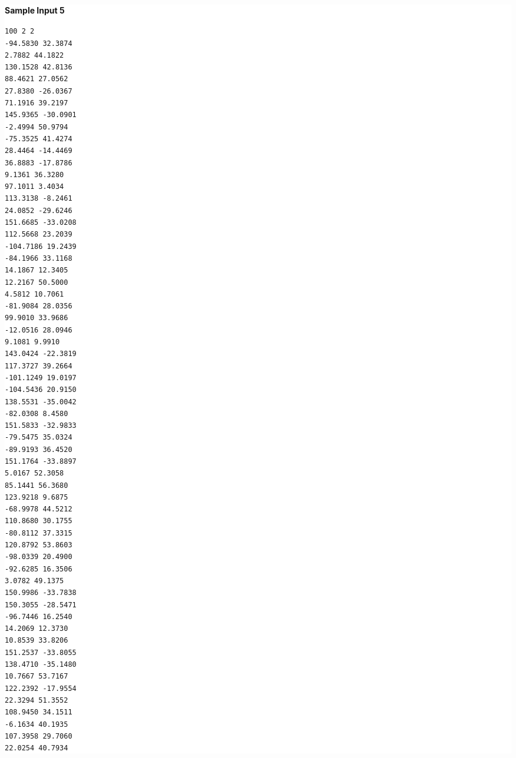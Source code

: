 **Sample Input 5**

```
100 2 2
-94.5830 32.3874
2.7882 44.1822
130.1528 42.8136
88.4621 27.0562
27.8380 -26.0367
71.1916 39.2197
145.9365 -30.0901
-2.4994 50.9794
-75.3525 41.4274
28.4464 -14.4469
36.8883 -17.8786
9.1361 36.3280
97.1011 3.4034
113.3138 -8.2461
24.0852 -29.6246
151.6685 -33.0208
112.5668 23.2039
-104.7186 19.2439
-84.1966 33.1168
14.1867 12.3405
12.2167 50.5000
4.5812 10.7061
-81.9084 28.0356
99.9010 33.9686
-12.0516 28.0946
9.1081 9.9910
143.0424 -22.3819
117.3727 39.2664
-101.1249 19.0197
-104.5436 20.9150
138.5531 -35.0042
-82.0308 8.4580
151.5833 -32.9833
-79.5475 35.0324
-89.9193 36.4520
151.1764 -33.8897
5.0167 52.3058
85.1441 56.3680
123.9218 9.6875
-68.9978 44.5212
110.8680 30.1755
-80.8112 37.3315
120.8792 53.8603
-98.0339 20.4900
-92.6285 16.3506
3.0782 49.1375
150.9986 -33.7838
150.3055 -28.5471
-96.7446 16.2540
14.2069 12.3730
10.8539 33.8206
151.2537 -33.8055
138.4710 -35.1480
10.7667 53.7167
122.2392 -17.9554
22.3294 51.3552
108.9450 34.1511
-6.1634 40.1935
107.3958 29.7060
22.0254 40.7934
```
